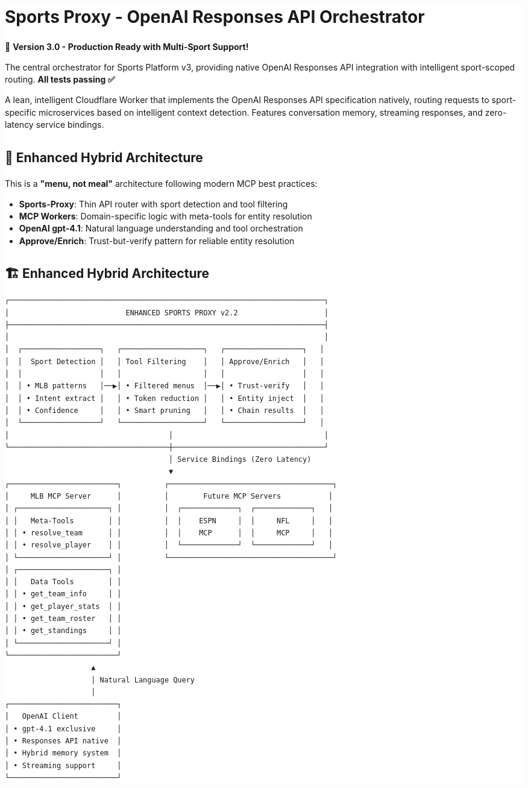 # Sports Proxy - OpenAI Responses API Orchestrator

🚀 **Version 3.0 - Production Ready with Multi-Sport Support!**

The central orchestrator for Sports Platform v3, providing native OpenAI Responses API integration with intelligent sport-scoped routing. **All tests passing ✅**

A lean, intelligent Cloudflare Worker that implements the OpenAI Responses API specification natively, routing requests to sport-specific microservices based on intelligent context detection. Features conversation memory, streaming responses, and zero-latency service bindings.

## 🎯 Enhanced Hybrid Architecture

This is a **"menu, not meal"** architecture following modern MCP best practices:

- **Sports-Proxy**: Thin API router with sport detection and tool filtering
- **MCP Workers**: Domain-specific logic with meta-tools for entity resolution
- **OpenAI gpt-4.1**: Natural language understanding and tool orchestration
- **Approve/Enrich**: Trust-but-verify pattern for reliable entity resolution

## 🏗️ Enhanced Hybrid Architecture

```
┌─────────────────────────────────────────────────────────────────────────┐
│                           ENHANCED SPORTS PROXY v2.2                    │
├─────────────────────────────────────────────────────────────────────────┤
│                                                                         │
│  ┌──────────────────┐   ┌───────────────────┐   ┌──────────────────┐   │
│  │  Sport Detection │   │ Tool Filtering    │   │ Approve/Enrich   │   │
│  │                  │   │                   │   │                  │   │
│  │ • MLB patterns   │──▶│ • Filtered menus  │──▶│ • Trust-verify   │   │
│  │ • Intent extract │   │ • Token reduction │   │ • Entity inject  │   │
│  │ • Confidence     │   │ • Smart pruning   │   │ • Chain results  │   │
│  └──────────────────┘   └───────────────────┘   └──────────────────┘   │
│                                     │                                   │
└─────────────────────────────────────┼───────────────────────────────────┘
                                      │ Service Bindings (Zero Latency)
                                      ▼
┌─────────────────────────┐          ┌──────────────────────────────────────┐
│     MLB MCP Server      │          │        Future MCP Servers           │
│ ┌─────────────────────┐ │          │  ┌─────────────┐  ┌─────────────┐   │
│ │   Meta-Tools        │ │          │  │    ESPN     │  │     NFL     │   │
│ │ • resolve_team      │ │          │  │    MCP      │  │     MCP     │   │
│ │ • resolve_player    │ │          │  └─────────────┘  └─────────────┘   │
│ └─────────────────────┘ │          └──────────────────────────────────────┘
│ ┌─────────────────────┐ │
│ │   Data Tools        │ │
│ │ • get_team_info     │ │
│ │ • get_player_stats  │ │
│ │ • get_team_roster   │ │
│ │ • get_standings     │ │
│ └─────────────────────┘ │
└─────────────────────────┘
                    ▲
                    │ Natural Language Query
                    │
┌─────────────────────────┐
│   OpenAI Client         │
│ • gpt-4.1 exclusive     │
│ • Responses API native  │
│ • Hybrid memory system  │
│ • Streaming support     │
└─────────────────────────┘
```